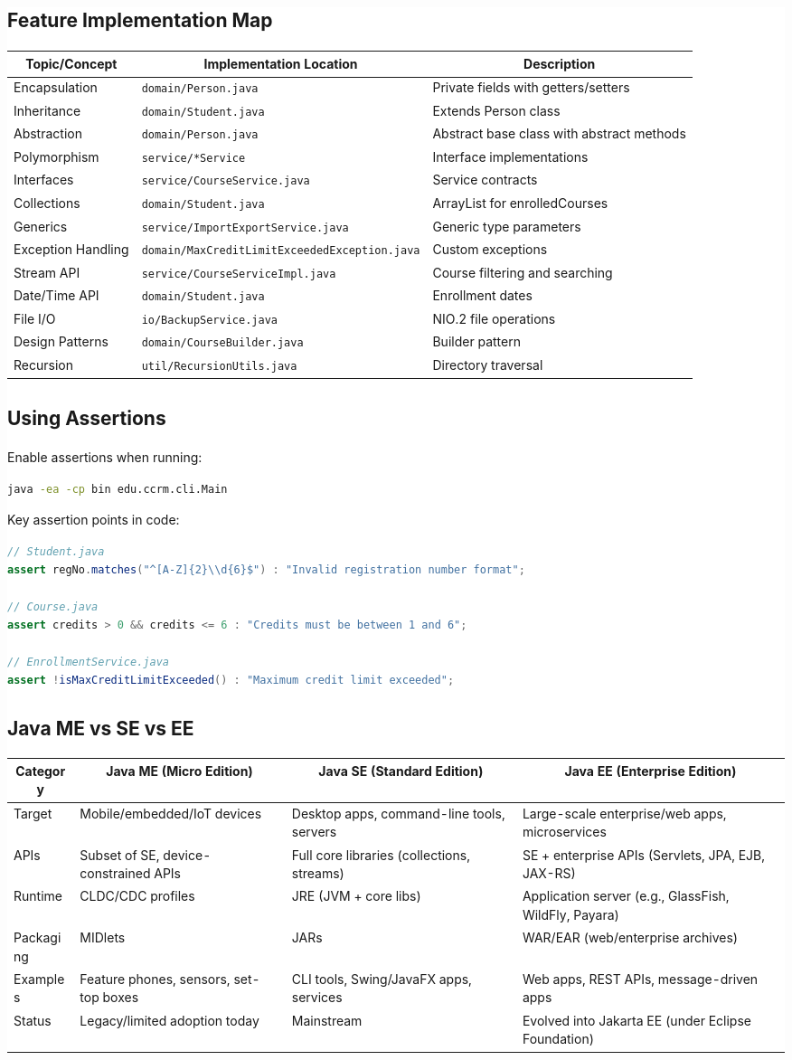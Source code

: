 ## Feature Implementation Map

| Topic/Concept | Implementation Location | Description |
|--------------|------------------------|-------------|
| Encapsulation | `domain/Person.java` | Private fields with getters/setters |
| Inheritance | `domain/Student.java` | Extends Person class |
| Abstraction | `domain/Person.java` | Abstract base class with abstract methods |
| Polymorphism | `service/*Service` | Interface implementations |
| Interfaces | `service/CourseService.java` | Service contracts |
| Collections | `domain/Student.java` | ArrayList for enrolledCourses |
| Generics | `service/ImportExportService.java` | Generic type parameters |
| Exception Handling | `domain/MaxCreditLimitExceededException.java` | Custom exceptions |
| Stream API | `service/CourseServiceImpl.java` | Course filtering and searching |
| Date/Time API | `domain/Student.java` | Enrollment dates |
| File I/O | `io/BackupService.java` | NIO.2 file operations |
| Design Patterns | `domain/CourseBuilder.java` | Builder pattern |
| Recursion | `util/RecursionUtils.java` | Directory traversal |

## Using Assertions
Enable assertions when running:
```bash
java -ea -cp bin edu.ccrm.cli.Main
```

Key assertion points in code:
```java
// Student.java
assert regNo.matches("^[A-Z]{2}\\d{6}$") : "Invalid registration number format";

// Course.java
assert credits > 0 && credits <= 6 : "Credits must be between 1 and 6";

// EnrollmentService.java
assert !isMaxCreditLimitExceeded() : "Maximum credit limit exceeded";
```

## Java ME vs SE vs EE
| Category       | Java ME (Micro Edition)              | Java SE (Standard Edition)                 | Java EE (Enterprise Edition)                          |
|----------------|--------------------------------------|--------------------------------------------|------------------------------------------------------|
| Target         | Mobile/embedded/IoT devices          | Desktop apps, command-line tools, servers  | Large-scale enterprise/web apps, microservices       |
| APIs           | Subset of SE, device-constrained APIs| Full core libraries (collections, streams) | SE + enterprise APIs (Servlets, JPA, EJB, JAX-RS)    |
| Runtime        | CLDC/CDC profiles                     | JRE (JVM + core libs)                      | Application server (e.g., GlassFish, WildFly, Payara)|
| Packaging      | MIDlets                                | JARs                                        | WAR/EAR (web/enterprise archives)                    |
| Examples       | Feature phones, sensors, set-top boxes| CLI tools, Swing/JavaFX apps, services     | Web apps, REST APIs, message-driven apps             |
| Status         | Legacy/limited adoption today         | Mainstream                                  | Evolved into Jakarta EE (under Eclipse Foundation)   |
